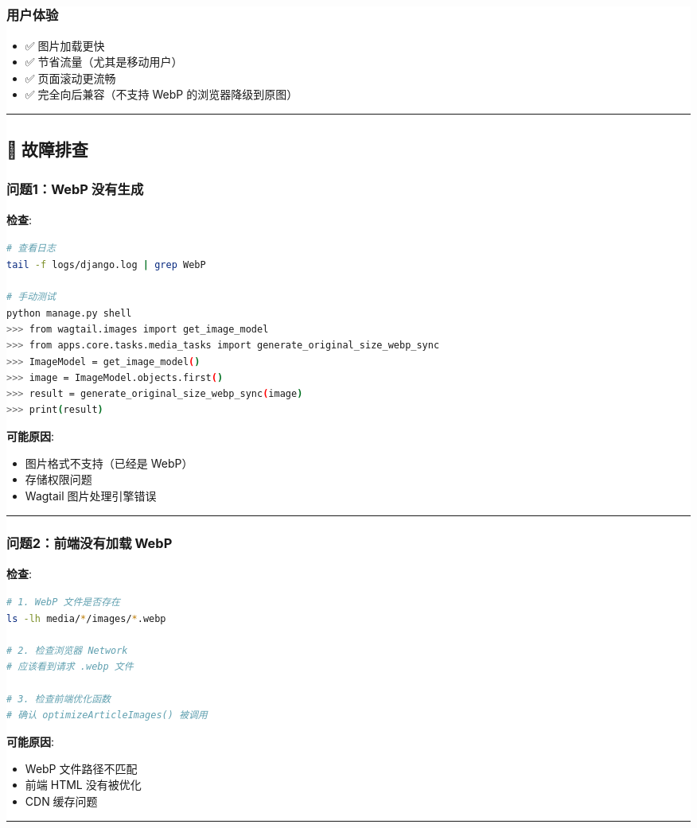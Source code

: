 ### 用户体验

- ✅ 图片加载更快
- ✅ 节省流量（尤其是移动用户）
- ✅ 页面滚动更流畅
- ✅ 完全向后兼容（不支持 WebP 的浏览器降级到原图）

---

## 🔧 故障排查

### 问题1：WebP 没有生成

**检查**:
```bash
# 查看日志
tail -f logs/django.log | grep WebP

# 手动测试
python manage.py shell
>>> from wagtail.images import get_image_model
>>> from apps.core.tasks.media_tasks import generate_original_size_webp_sync
>>> ImageModel = get_image_model()
>>> image = ImageModel.objects.first()
>>> result = generate_original_size_webp_sync(image)
>>> print(result)
```

**可能原因**:
- 图片格式不支持（已经是 WebP）
- 存储权限问题
- Wagtail 图片处理引擎错误

---

### 问题2：前端没有加载 WebP

**检查**:
```bash
# 1. WebP 文件是否存在
ls -lh media/*/images/*.webp

# 2. 检查浏览器 Network
# 应该看到请求 .webp 文件

# 3. 检查前端优化函数
# 确认 optimizeArticleImages() 被调用
```

**可能原因**:
- WebP 文件路径不匹配
- 前端 HTML 没有被优化
- CDN 缓存问题

---